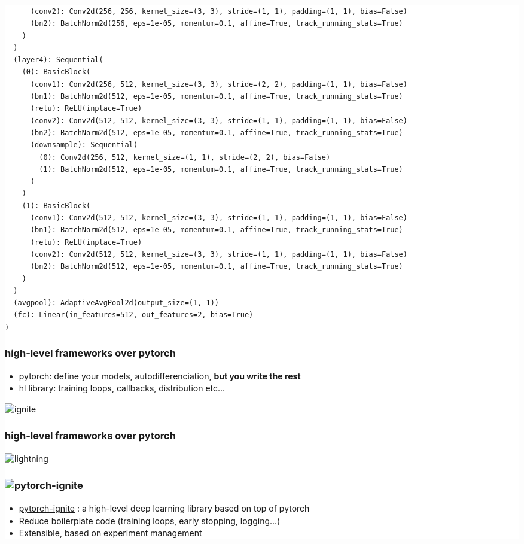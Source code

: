 ```test
      (conv2): Conv2d(256, 256, kernel_size=(3, 3), stride=(1, 1), padding=(1, 1), bias=False)
      (bn2): BatchNorm2d(256, eps=1e-05, momentum=0.1, affine=True, track_running_stats=True)
    )
  )
  (layer4): Sequential(
    (0): BasicBlock(
      (conv1): Conv2d(256, 512, kernel_size=(3, 3), stride=(2, 2), padding=(1, 1), bias=False)
      (bn1): BatchNorm2d(512, eps=1e-05, momentum=0.1, affine=True, track_running_stats=True)
      (relu): ReLU(inplace=True)
      (conv2): Conv2d(512, 512, kernel_size=(3, 3), stride=(1, 1), padding=(1, 1), bias=False)
      (bn2): BatchNorm2d(512, eps=1e-05, momentum=0.1, affine=True, track_running_stats=True)
      (downsample): Sequential(
        (0): Conv2d(256, 512, kernel_size=(1, 1), stride=(2, 2), bias=False)
        (1): BatchNorm2d(512, eps=1e-05, momentum=0.1, affine=True, track_running_stats=True)
      )
    )
    (1): BasicBlock(
      (conv1): Conv2d(512, 512, kernel_size=(3, 3), stride=(1, 1), padding=(1, 1), bias=False)
      (bn1): BatchNorm2d(512, eps=1e-05, momentum=0.1, affine=True, track_running_stats=True)
      (relu): ReLU(inplace=True)
      (conv2): Conv2d(512, 512, kernel_size=(3, 3), stride=(1, 1), padding=(1, 1), bias=False)
      (bn2): BatchNorm2d(512, eps=1e-05, momentum=0.1, affine=True, track_running_stats=True)
    )
  )
  (avgpool): AdaptiveAvgPool2d(output_size=(1, 1))
  (fc): Linear(in_features=512, out_features=2, bias=True)
)
```



### high-level frameworks over pytorch

- pytorch: define your models, autodifferenciation, **but you write the rest**
- hl library: training loops, callbacks, distribution etc...

![ignite](https://raw.githubusercontent.com/pytorch/ignite/master/assets/ignite_vs_bare_pytorch.png)  



### high-level frameworks over pytorch

![lightning](https://miro.medium.com/max/5616/1*5H6pJX8pejhywN72WsDogQ.jpeg) 



### ![pytorch-ignite](https://raw.githubusercontent.com/pytorch/ignite/master/assets/logo/ignite_logo_mixed.svg) 

- [pytorch-ignite](https://github.com/skorch-dev/skorch) : a high-level deep learning library based on top of pytorch
- Reduce boilerplate code (training loops, early stopping, logging...)
- Extensible, based on experiment management
